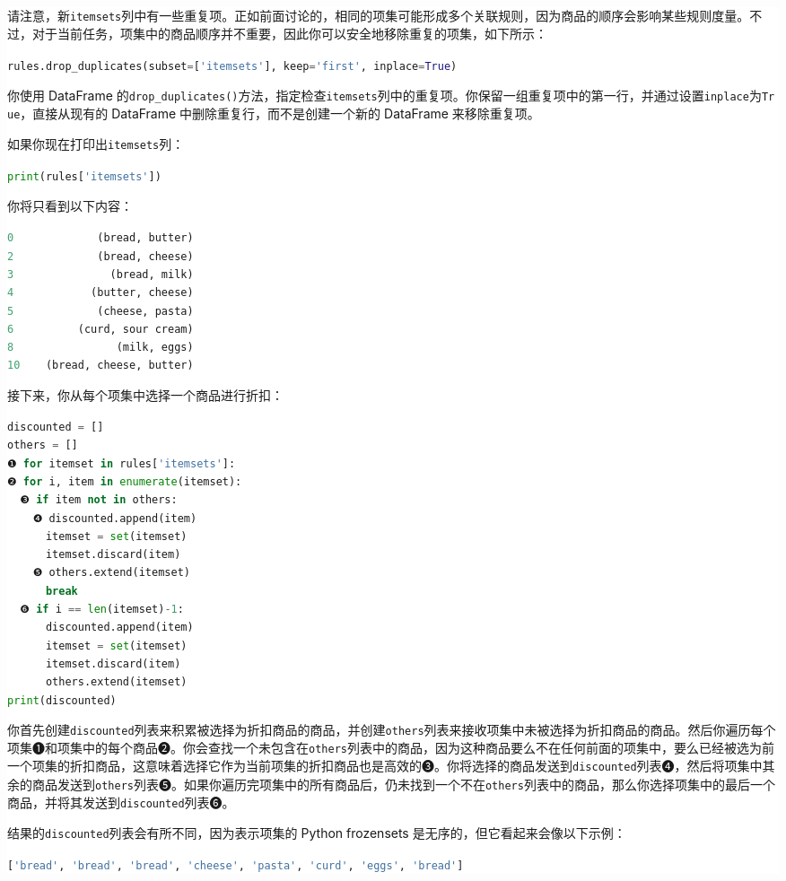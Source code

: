 请注意，新`itemsets`列中有一些重复项。正如前面讨论的，相同的项集可能形成多个关联规则，因为商品的顺序会影响某些规则度量。不过，对于当前任务，项集中的商品顺序并不重要，因此你可以安全地移除重复的项集，如下所示：

```py
rules.drop_duplicates(subset=['itemsets'], keep='first', inplace=True)
```

你使用 DataFrame 的`drop_duplicates()`方法，指定检查`itemsets`列中的重复项。你保留一组重复项中的第一行，并通过设置`inplace`为`True`，直接从现有的 DataFrame 中删除重复行，而不是创建一个新的 DataFrame 来移除重复项。

如果你现在打印出`itemsets`列：

```py
print(rules['itemsets'])
```

你将只看到以下内容：

```py
0             (bread, butter)
2             (bread, cheese)
3               (bread, milk)
4            (butter, cheese)
5             (cheese, pasta)
6          (curd, sour cream)
8                (milk, eggs)
10    (bread, cheese, butter)
```

接下来，你从每个项集中选择一个商品进行折扣：

```py
discounted = []
others = []
❶ for itemset in rules['itemsets']:
❷ for i, item in enumerate(itemset):
  ❸ if item not in others:
    ❹ discounted.append(item)
      itemset = set(itemset)
      itemset.discard(item)
    ❺ others.extend(itemset)
      break
  ❻ if i == len(itemset)-1:
      discounted.append(item)
      itemset = set(itemset)
      itemset.discard(item)
      others.extend(itemset)
print(discounted)
```

你首先创建`discounted`列表来积累被选择为折扣商品的商品，并创建`others`列表来接收项集中未被选择为折扣商品的商品。然后你遍历每个项集❶和项集中的每个商品❷。你会查找一个未包含在`others`列表中的商品，因为这种商品要么不在任何前面的项集中，要么已经被选为前一个项集的折扣商品，这意味着选择它作为当前项集的折扣商品也是高效的❸。你将选择的商品发送到`discounted`列表❹，然后将项集中其余的商品发送到`others`列表❺。如果你遍历完项集中的所有商品后，仍未找到一个不在`others`列表中的商品，那么你选择项集中的最后一个商品，并将其发送到`discounted`列表❻。

结果的`discounted`列表会有所不同，因为表示项集的 Python frozensets 是无序的，但它看起来会像以下示例：

```py
['bread', 'bread', 'bread', 'cheese', 'pasta', 'curd', 'eggs', 'bread']
```
